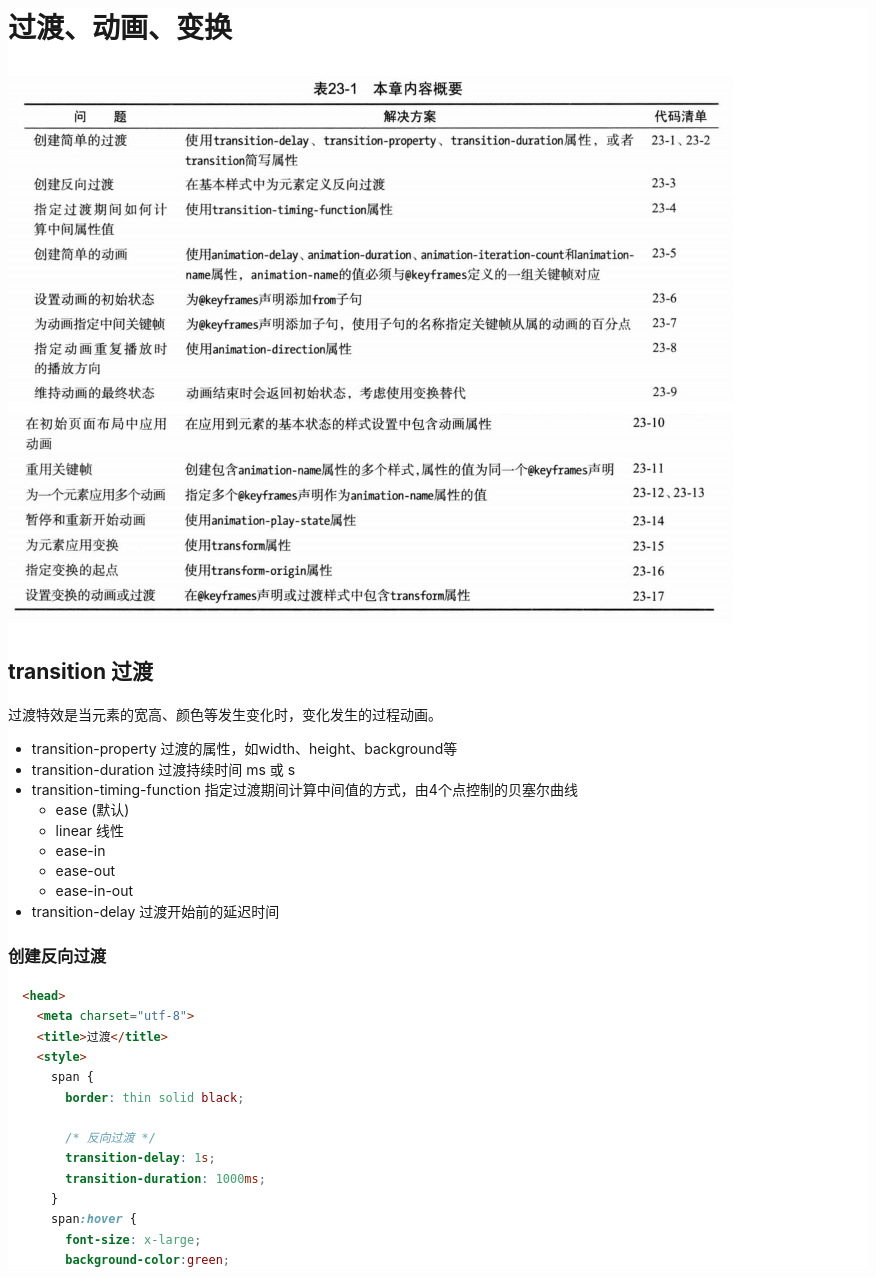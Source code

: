 # 过渡、动画、变换

![8_0_过度_动画_变换.png](images/8_0_过度_动画_变换.png)

## transition 过渡
过渡特效是当元素的宽高、颜色等发生变化时，变化发生的过程动画。

- transition-property 过渡的属性，如width、height、background等
- transition-duration 过渡持续时间 ms 或 s
- transition-timing-function 指定过渡期间计算中间值的方式，由4个点控制的贝塞尔曲线
  - ease (默认)
  - linear 线性
  - ease-in
  - ease-out
  - ease-in-out
- transition-delay 过渡开始前的延迟时间

### 创建反向过渡
```html
  <head>
    <meta charset="utf-8">
    <title>过渡</title>
    <style>
      span {
        border: thin solid black;

        /* 反向过渡 */
        transition-delay: 1s;
        transition-duration: 1000ms;
      }
      span:hover {
        font-size: x-large;
        background-color:green;

```